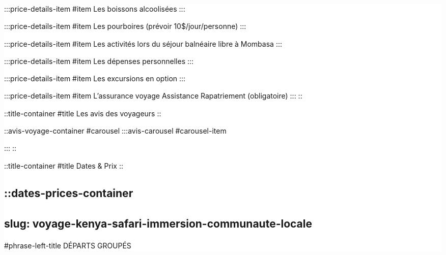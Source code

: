   :::price-details-item
  #item
  Les boissons alcoolisées
  :::

  :::price-details-item
  #item
  Les pourboires (prévoir 10$/jour/personne)
  :::

  :::price-details-item
  #item
  Les activités lors du séjour balnéaire libre à Mombasa
  :::

  :::price-details-item
  #item
  Les dépenses personnelles
  :::

  :::price-details-item
  #item
  Les excursions en option
  :::

  :::price-details-item
  #item
  L’assurance voyage Assistance Rapatriement (obligatoire)
  :::
::

::title-container
#title
Les avis des voyageurs
::

::avis-voyage-container
#carousel
  :::avis-carousel
  #carousel-item
  
  :::
::

::title-container
#title
Dates & Prix
::

::dates-prices-container
---
slug: voyage-kenya-safari-immersion-communaute-locale
---
#phrase-left-title
DÉPARTS GROUPÉS
